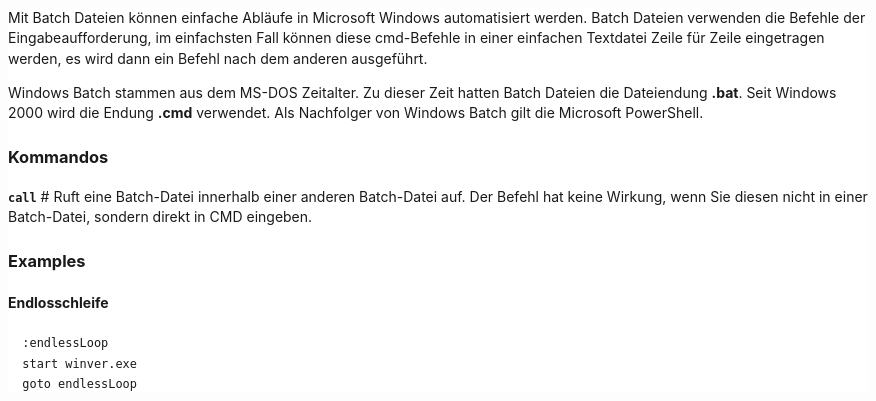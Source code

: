 Mit Batch Dateien können einfache Abläufe in Microsoft Windows automatisiert werden. Batch Dateien verwenden die Befehle der Eingabeaufforderung, im einfachsten Fall können diese cmd-Befehle in einer einfachen Textdatei Zeile für Zeile eingetragen werden, es wird dann ein Befehl nach dem anderen ausgeführt.

Windows Batch stammen aus dem MS-DOS Zeitalter. Zu dieser Zeit hatten Batch Dateien die Dateiendung **.bat**. Seit Windows 2000 wird die Endung **.cmd** verwendet. Als Nachfolger von Windows Batch gilt die Microsoft PowerShell.

### Kommandos

**`call`** # Ruft eine Batch-Datei innerhalb einer anderen Batch-Datei auf. Der Befehl hat keine Wirkung, wenn Sie diesen nicht in einer Batch-Datei, sondern direkt in CMD eingeben. 

### Examples

#### Endlosschleife

```batch
  :endlessLoop
  start winver.exe
  goto endlessLoop
```




